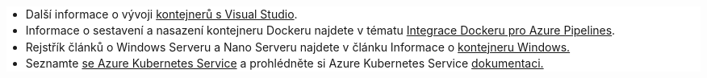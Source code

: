 * Další informace o vývoji [kontejnerů s Visual Studio](./index.yml).
* Informace o sestavení a nasazení kontejneru Dockeru najdete v tématu [Integrace Dockeru pro Azure Pipelines](https://marketplace.visualstudio.com/items?itemName=ms-vscs-rm.docker).
* Rejstřík článků o Windows Serveru a Nano Serveru najdete v článku Informace o [kontejneru Windows.](/virtualization/windowscontainers/)
* Seznamte [se Azure Kubernetes Service](https://azure.microsoft.com/services/kubernetes-service/) a prohlédněte si Azure Kubernetes Service [dokumentaci.](/azure/aks)
